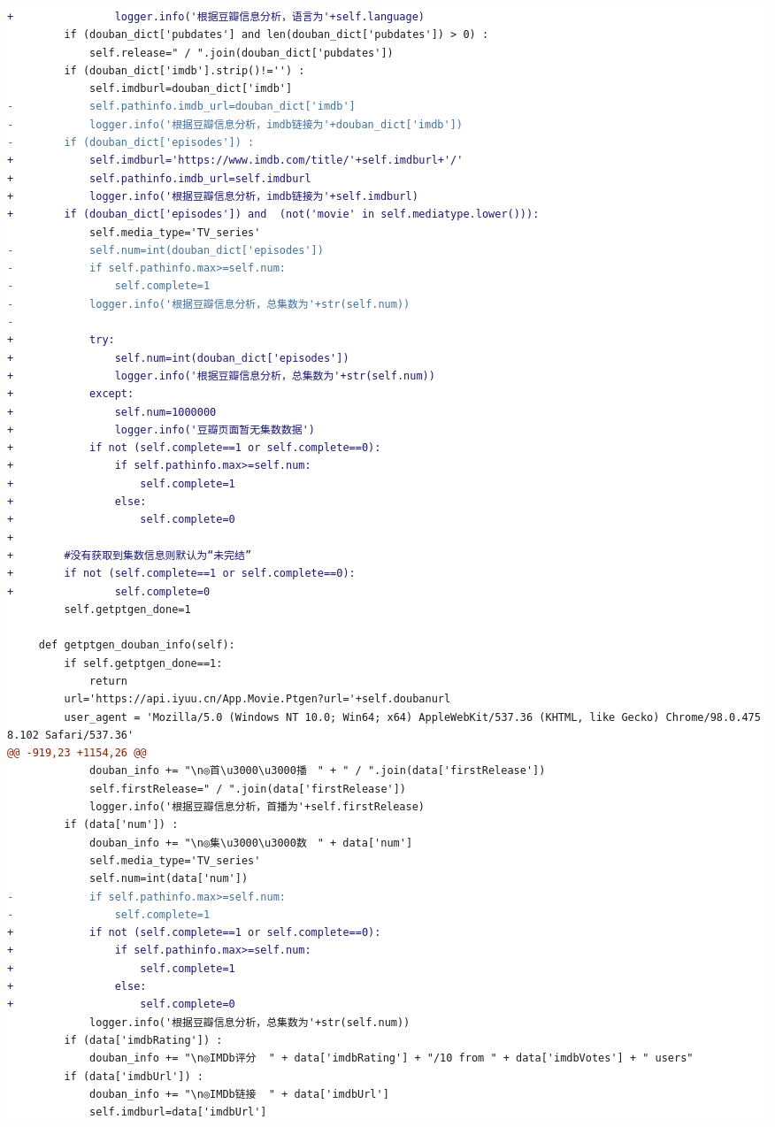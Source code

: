 ```diff
+                logger.info('根据豆瓣信息分析，语言为'+self.language)
         if (douban_dict['pubdates'] and len(douban_dict['pubdates']) > 0) :
             self.release=" / ".join(douban_dict['pubdates'])
         if (douban_dict['imdb'].strip()!='') :
             self.imdburl=douban_dict['imdb']
-            self.pathinfo.imdb_url=douban_dict['imdb']
-            logger.info('根据豆瓣信息分析，imdb链接为'+douban_dict['imdb'])
-        if (douban_dict['episodes']) :
+            self.imdburl='https://www.imdb.com/title/'+self.imdburl+'/'
+            self.pathinfo.imdb_url=self.imdburl
+            logger.info('根据豆瓣信息分析，imdb链接为'+self.imdburl)
+        if (douban_dict['episodes']) and  (not('movie' in self.mediatype.lower())):
             self.media_type='TV_series'
-            self.num=int(douban_dict['episodes'])
-            if self.pathinfo.max>=self.num:
-                self.complete=1
-            logger.info('根据豆瓣信息分析，总集数为'+str(self.num))
-        
+            try:
+                self.num=int(douban_dict['episodes'])
+                logger.info('根据豆瓣信息分析，总集数为'+str(self.num))
+            except:
+                self.num=1000000
+                logger.info('豆瓣页面暂无集数数据')
+            if not (self.complete==1 or self.complete==0):
+                if self.pathinfo.max>=self.num:
+                    self.complete=1
+                else:
+                    self.complete=0
+            
+        #没有获取到集数信息则默认为“未完结”
+        if not (self.complete==1 or self.complete==0):
+                self.complete=0
         self.getptgen_done=1
 
     def getptgen_douban_info(self):
         if self.getptgen_done==1:
             return
         url='https://api.iyuu.cn/App.Movie.Ptgen?url='+self.doubanurl
         user_agent = 'Mozilla/5.0 (Windows NT 10.0; Win64; x64) AppleWebKit/537.36 (KHTML, like Gecko) Chrome/98.0.4758.102 Safari/537.36'
@@ -919,23 +1154,26 @@
             douban_info += "\n◎首\u3000\u3000播　" + " / ".join(data['firstRelease'])
             self.firstRelease=" / ".join(data['firstRelease'])
             logger.info('根据豆瓣信息分析，首播为'+self.firstRelease)
         if (data['num']) :
             douban_info += "\n◎集\u3000\u3000数　" + data['num']
             self.media_type='TV_series'
             self.num=int(data['num'])
-            if self.pathinfo.max>=self.num:
-                self.complete=1
+            if not (self.complete==1 or self.complete==0):
+                if self.pathinfo.max>=self.num:
+                    self.complete=1
+                else:
+                    self.complete=0
             logger.info('根据豆瓣信息分析，总集数为'+str(self.num))
         if (data['imdbRating']) :
             douban_info += "\n◎IMDb评分  " + data['imdbRating'] + "/10 from " + data['imdbVotes'] + " users"
         if (data['imdbUrl']) :
             douban_info += "\n◎IMDb链接  " + data['imdbUrl']
             self.imdburl=data['imdbUrl']
```